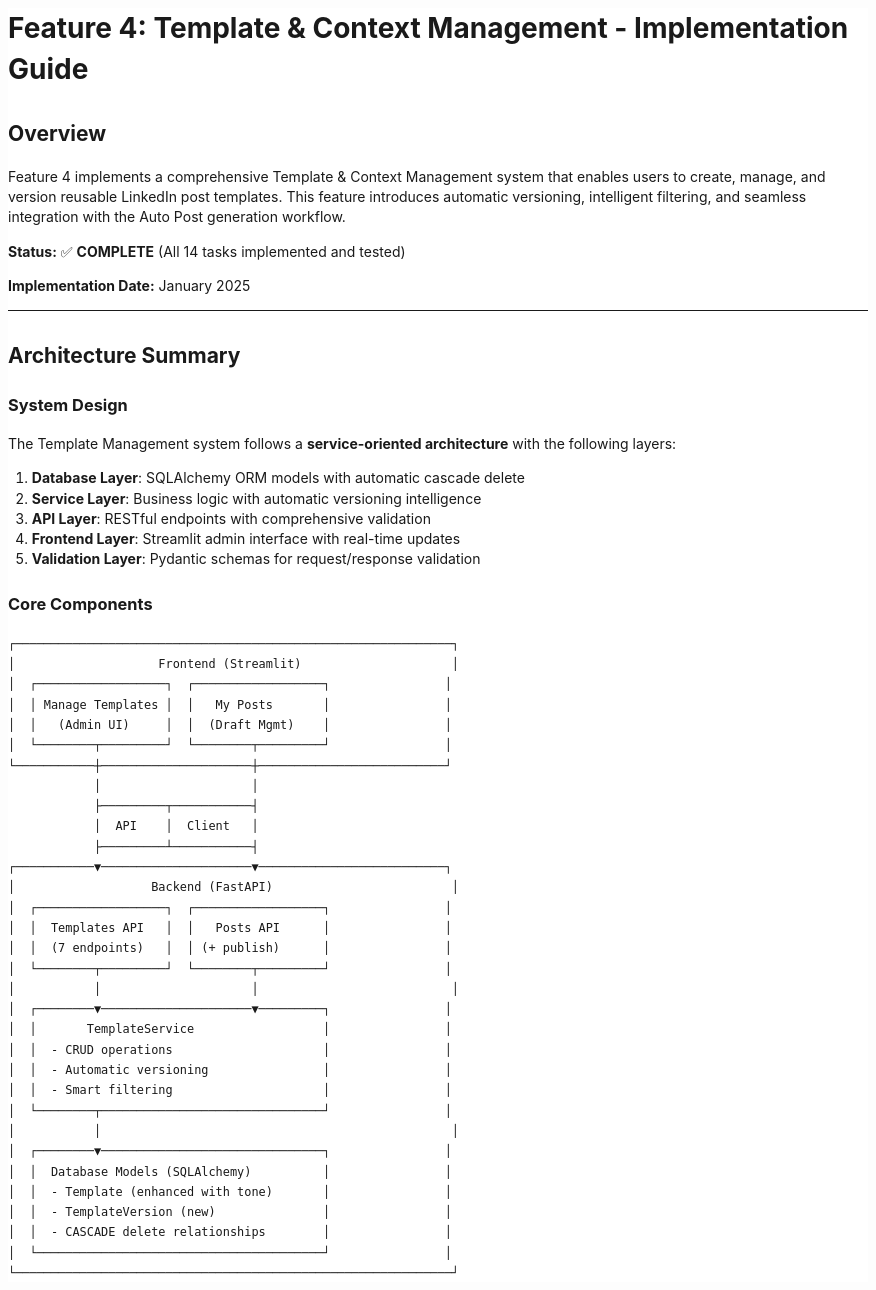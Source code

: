 # Feature 4: Template & Context Management - Implementation Guide

## Overview

Feature 4 implements a comprehensive Template & Context Management system that enables users to create, manage, and version reusable LinkedIn post templates. This feature introduces automatic versioning, intelligent filtering, and seamless integration with the Auto Post generation workflow.

**Status:** ✅ **COMPLETE** (All 14 tasks implemented and tested)

**Implementation Date:** January 2025

---

## Architecture Summary

### System Design

The Template Management system follows a **service-oriented architecture** with the following layers:

1. **Database Layer**: SQLAlchemy ORM models with automatic cascade delete
2. **Service Layer**: Business logic with automatic versioning intelligence
3. **API Layer**: RESTful endpoints with comprehensive validation
4. **Frontend Layer**: Streamlit admin interface with real-time updates
5. **Validation Layer**: Pydantic schemas for request/response validation

### Core Components

```
┌─────────────────────────────────────────────────────────────┐
│                    Frontend (Streamlit)                     │
│  ┌──────────────────┐  ┌──────────────────┐                │
│  │ Manage Templates │  │   My Posts       │                │
│  │   (Admin UI)     │  │  (Draft Mgmt)    │                │
│  └────────┬─────────┘  └────────┬─────────┘                │
└───────────┼─────────────────────┼──────────────────────────┘
            │                     │
            ├─────────┬───────────┤
            │  API    │  Client   │
            ├─────────┴───────────┤
┌───────────▼─────────────────────▼──────────────────────────┐
│                   Backend (FastAPI)                         │
│  ┌──────────────────┐  ┌──────────────────┐                │
│  │  Templates API   │  │   Posts API      │                │
│  │  (7 endpoints)   │  │ (+ publish)      │                │
│  └────────┬─────────┘  └────────┬─────────┘                │
│           │                     │                           │
│  ┌────────▼─────────────────────▼─────────┐                │
│  │       TemplateService                  │                │
│  │  - CRUD operations                     │                │
│  │  - Automatic versioning                │                │
│  │  - Smart filtering                     │                │
│  └────────┬───────────────────────────────┘                │
│           │                                                 │
│  ┌────────▼───────────────────────────────┐                │
│  │  Database Models (SQLAlchemy)          │                │
│  │  - Template (enhanced with tone)       │                │
│  │  - TemplateVersion (new)               │                │
│  │  - CASCADE delete relationships        │                │
│  └────────────────────────────────────────┘                │
└─────────────────────────────────────────────────────────────┘
```